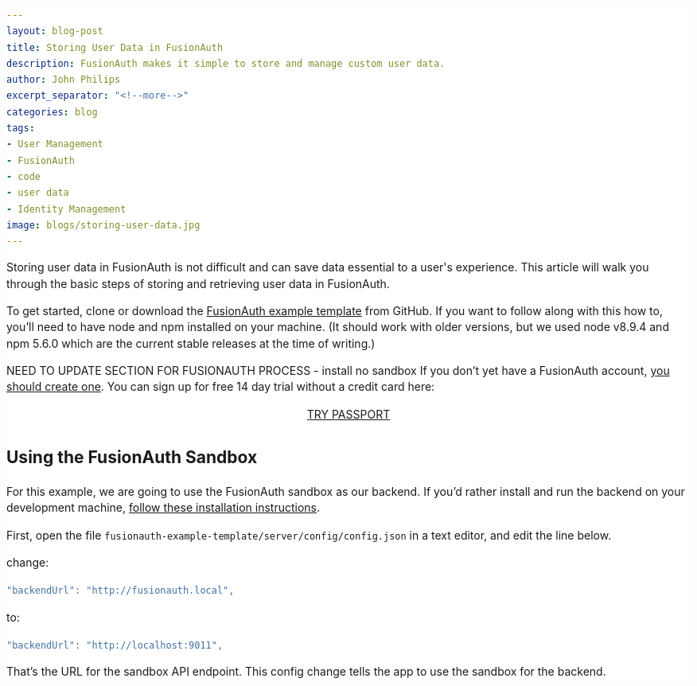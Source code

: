 ```yaml
---
layout: blog-post
title: Storing User Data in FusionAuth
description: FusionAuth makes it simple to store and manage custom user data.
author: John Philips
excerpt_separator: "<!--more-->"
categories: blog
tags:
- User Management
- FusionAuth
- code
- user data
- Identity Management
image: blogs/storing-user-data.jpg
---
```


Storing user data in FusionAuth is not difficult and can save data essential to a user's experience. This article will walk you through the basic steps of storing and retrieving user data in FusionAuth.

To get started, clone or download the [FusionAuth example template](https://github.com/FusionAuth/passport-example-template "Jump to GitHub") from GitHub. If you want to follow along with this how to, you’ll need to have node and npm installed on your machine. (It should work with older versions, but we used node v8.9.4 and npm 5.6.0 which are the current stable releases at the time of writing.)

NEED TO UPDATE SECTION FOR FUSIONAUTH PROCESS - install no sandbox
If you don’t yet have a FusionAuth account, <a href="/try-passport">you should create one</a>. You can sign up for free 14 day trial without a credit card here:</p>
<p style="text-align: center;"><a class="orange-button-material small w-button" href="/try-passport">TRY PASSPORT</a></p>

## Using the FusionAuth Sandbox

For this example, we are going to use the FusionAuth sandbox as our backend. If you’d rather install and run the backend on your development machine, <a href="/docs/1.x/tech/installation-guide/passport-backend">follow these installation instructions</a>.

First, open the file ``` fusionauth-example-template/server/config/config.json ``` in a text editor, and edit the line below.

change:
```js
"backendUrl": "http://fusionauth.local",
```

to:
```js
"backendUrl": "http://localhost:9011",
```

That’s the URL for the sandbox API endpoint. This config change tells the app to use the sandbox for the backend.
